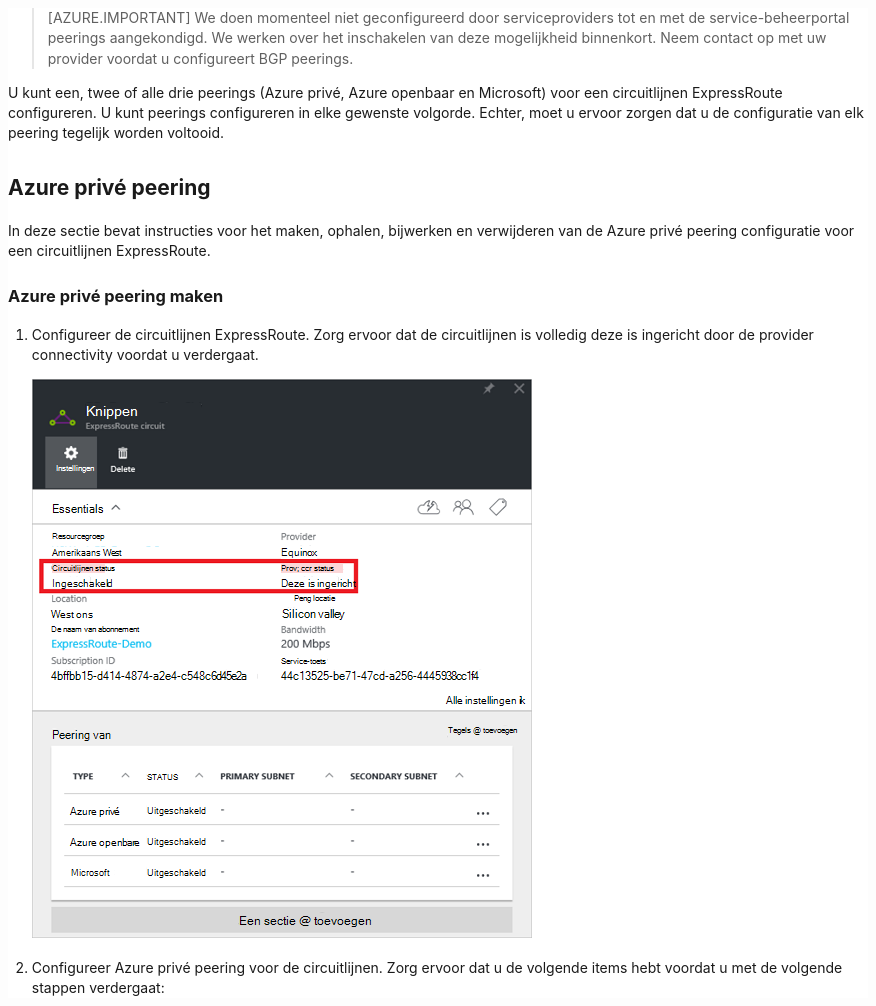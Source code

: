 
>[AZURE.IMPORTANT] We doen momenteel niet geconfigureerd door serviceproviders tot en met de service-beheerportal peerings aangekondigd. We werken over het inschakelen van deze mogelijkheid binnenkort. Neem contact op met uw provider voordat u configureert BGP peerings.

U kunt een, twee of alle drie peerings (Azure privé, Azure openbaar en Microsoft) voor een circuitlijnen ExpressRoute configureren. U kunt peerings configureren in elke gewenste volgorde. Echter, moet u ervoor zorgen dat u de configuratie van elk peering tegelijk worden voltooid. 

## <a name="azure-private-peering"></a>Azure privé peering

In deze sectie bevat instructies voor het maken, ophalen, bijwerken en verwijderen van de Azure privé peering configuratie voor een circuitlijnen ExpressRoute. 

### <a name="to-create-azure-private-peering"></a>Azure privé peering maken

1. Configureer de circuitlijnen ExpressRoute. Zorg ervoor dat de circuitlijnen is volledig deze is ingericht door de provider connectivity voordat u verdergaat.

    ![](./media/expressroute-howto-routing-portal-resource-manager/listprovisioned.png)


2. Configureer Azure privé peering voor de circuitlijnen. Zorg ervoor dat u de volgende items hebt voordat u met de volgende stappen verdergaat:
